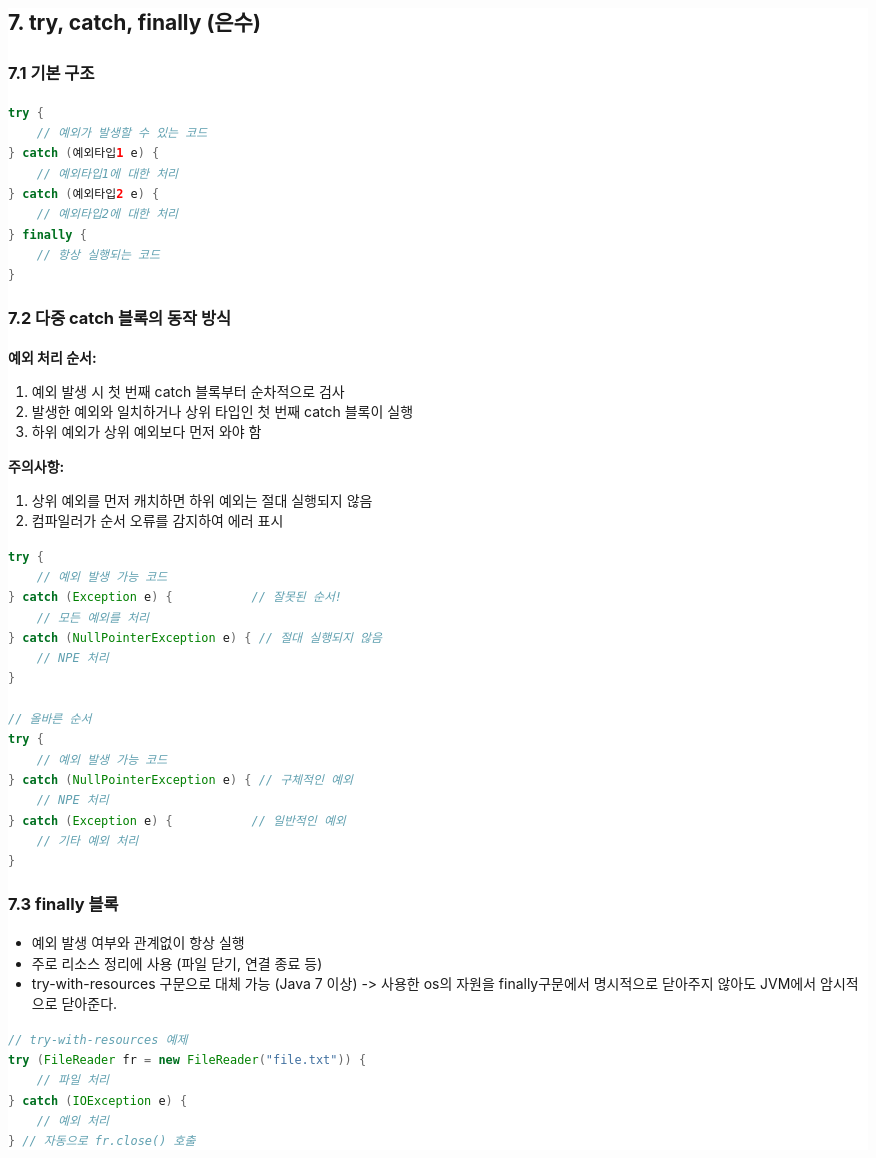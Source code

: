 ## 7. try, catch, finally (은수)

### 7.1 기본 구조
```java
try {
    // 예외가 발생할 수 있는 코드
} catch (예외타입1 e) {
    // 예외타입1에 대한 처리
} catch (예외타입2 e) {
    // 예외타입2에 대한 처리
} finally {
    // 항상 실행되는 코드
}
```

### 7.2 다중 catch 블록의 동작 방식

**예외 처리 순서:**
1. 예외 발생 시 첫 번째 catch 블록부터 순차적으로 검사
2. 발생한 예외와 일치하거나 상위 타입인 첫 번째 catch 블록이 실행
3. 하위 예외가 상위 예외보다 먼저 와야 함

**주의사항:**
1. 상위 예외를 먼저 캐치하면 하위 예외는 절대 실행되지 않음
2. 컴파일러가 순서 오류를 감지하여 에러 표시

```java
try {
    // 예외 발생 가능 코드
} catch (Exception e) {           // 잘못된 순서!
    // 모든 예외를 처리
} catch (NullPointerException e) { // 절대 실행되지 않음
    // NPE 처리
}

// 올바른 순서
try {
    // 예외 발생 가능 코드
} catch (NullPointerException e) { // 구체적인 예외
    // NPE 처리
} catch (Exception e) {           // 일반적인 예외
    // 기타 예외 처리
}
```

### 7.3 finally 블록
- 예외 발생 여부와 관계없이 항상 실행
- 주로 리소스 정리에 사용 (파일 닫기, 연결 종료 등)
- try-with-resources 구문으로 대체 가능 (Java 7 이상) -> 사용한 os의 자원을 finally구문에서 명시적으로 닫아주지 않아도 JVM에서 암시적으로 닫아준다.

```java
// try-with-resources 예제
try (FileReader fr = new FileReader("file.txt")) {
    // 파일 처리
} catch (IOException e) {
    // 예외 처리
} // 자동으로 fr.close() 호출
```

